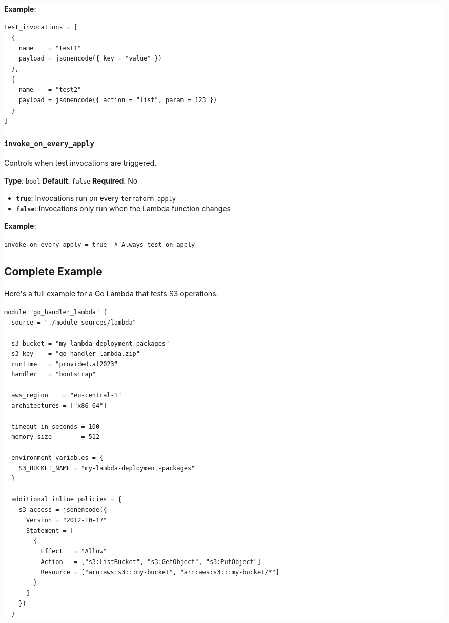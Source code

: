 **Example**:
```hcl
test_invocations = [
  {
    name    = "test1"
    payload = jsonencode({ key = "value" })
  },
  {
    name    = "test2"
    payload = jsonencode({ action = "list", param = 123 })
  }
]
```

### `invoke_on_every_apply`

Controls when test invocations are triggered.

**Type**: `bool`
**Default**: `false`
**Required**: No

- **`true`**: Invocations run on every `terraform apply`
- **`false`**: Invocations only run when the Lambda function changes

**Example**:
```hcl
invoke_on_every_apply = true  # Always test on apply
```

## Complete Example

Here's a full example for a Go Lambda that tests S3 operations:

```hcl
module "go_handler_lambda" {
  source = "./module-sources/lambda"

  s3_bucket = "my-lambda-deployment-packages"
  s3_key    = "go-handler-lambda.zip"
  runtime   = "provided.al2023"
  handler   = "bootstrap"

  aws_region    = "eu-central-1"
  architectures = ["x86_64"]

  timeout_in_seconds = 100
  memory_size        = 512

  environment_variables = {
    S3_BUCKET_NAME = "my-lambda-deployment-packages"
  }

  additional_inline_policies = {
    s3_access = jsonencode({
      Version = "2012-10-17"
      Statement = [
        {
          Effect   = "Allow"
          Action   = ["s3:ListBucket", "s3:GetObject", "s3:PutObject"]
          Resource = ["arn:aws:s3:::my-bucket", "arn:aws:s3:::my-bucket/*"]
        }
      ]
    })
  }

```
